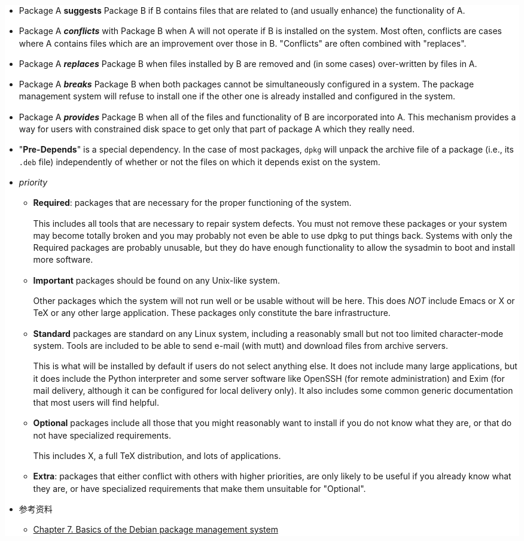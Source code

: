   - Package A **suggests** Package B if B contains files that are related to (and usually enhance) the functionality of A.

  - Package A ***conflicts*** with Package B when A will not operate if B is installed on the system. Most often, conflicts are cases where A contains files which are an improvement over those in B. "Conflicts" are often combined with "replaces".

  - Package A ***replaces*** Package B when files installed by B are removed and (in some cases) over-written by files in A.

  - Package A ***breaks*** Package B when both packages cannot be simultaneously configured in a system. The package management system will refuse to install one if the other one is already installed and configured in the system.

  - Package A ***provides*** Package B when all of the files and functionality of B are incorporated into A. This mechanism provides a way for users with constrained disk space to get only that part of package A which they really need.

  + "**Pre-Depends**" is a special dependency. In the case of most packages, `dpkg` will unpack the archive file of a package (i.e., its `.deb` file) independently of whether or not the files on which it depends exist on the system.

+ *priority*

  + **Required**: packages that are necessary for the proper functioning of the system.

    This includes all tools that are necessary to repair system defects. You must not remove these packages or your system may become totally broken and you may probably not even be able to use dpkg to put things back. Systems with only the Required packages are probably unusable, but they do have enough functionality to allow the sysadmin to boot and install more software.

  + **Important** packages should be found on any Unix-like system.

    Other packages which the system will not run well or be usable without will be here. This does *NOT* include Emacs or X or TeX or any other large application. These packages only constitute the bare infrastructure.

  + **Standard** packages are standard on any Linux system, including a reasonably small but not too limited character-mode system. Tools are included to be able to send e-mail (with mutt) and download files from archive servers.

    This is what will be installed by default if users do not select anything else. It does not include many large applications, but it does include the Python interpreter and some server software like OpenSSH (for remote administration) and Exim (for mail delivery, although it can be configured for local delivery only). It also includes some common generic documentation that most users will find helpful.

  + **Optional** packages include all those that you might reasonably want to install if you do not know what they are, or that do not have specialized requirements.

    This includes X, a full TeX distribution, and lots of applications.

  + **Extra**: packages that either conflict with others with higher priorities, are only likely to be useful if you already know what they are, or have specialized requirements that make them unsuitable for "Optional".



+ 参考资料
  + [Chapter 7. Basics of the Debian package management system](https://www.debian.org/doc/manuals/debian-faq/pkg-basics.en.html#controlfile)
